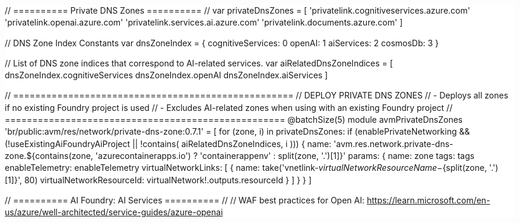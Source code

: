 
// ========== Private DNS Zones ========== //
var privateDnsZones = [
  'privatelink.cognitiveservices.azure.com'
  'privatelink.openai.azure.com'
  'privatelink.services.ai.azure.com'
  'privatelink.documents.azure.com'
]

// DNS Zone Index Constants
var dnsZoneIndex = {
  cognitiveServices: 0
  openAI: 1
  aiServices: 2
  cosmosDb: 3
}

// List of DNS zone indices that correspond to AI-related services.
var aiRelatedDnsZoneIndices = [
  dnsZoneIndex.cognitiveServices
  dnsZoneIndex.openAI
  dnsZoneIndex.aiServices
]

// ===================================================
// DEPLOY PRIVATE DNS ZONES
// - Deploys all zones if no existing Foundry project is used
// - Excludes AI-related zones when using with an existing Foundry project
// ===================================================
@batchSize(5)
module avmPrivateDnsZones 'br/public:avm/res/network/private-dns-zone:0.7.1' = [
  for (zone, i) in privateDnsZones: if (enablePrivateNetworking && (!useExistingAiFoundryAiProject || !contains(
    aiRelatedDnsZoneIndices,
    i
  ))) {
    name: 'avm.res.network.private-dns-zone.${contains(zone, 'azurecontainerapps.io') ? 'containerappenv' : split(zone, '.')[1]}'
    params: {
      name: zone
      tags: tags
      enableTelemetry: enableTelemetry
      virtualNetworkLinks: [
        {
          name: take('vnetlink-${virtualNetworkResourceName}-${split(zone, '.')[1]}', 80)
          virtualNetworkResourceId: virtualNetwork!.outputs.resourceId
        }
      ]
    }
  }
]

// ========== AI Foundry: AI Services ========== //
// WAF best practices for Open AI: https://learn.microsoft.com/en-us/azure/well-architected/service-guides/azure-openai
